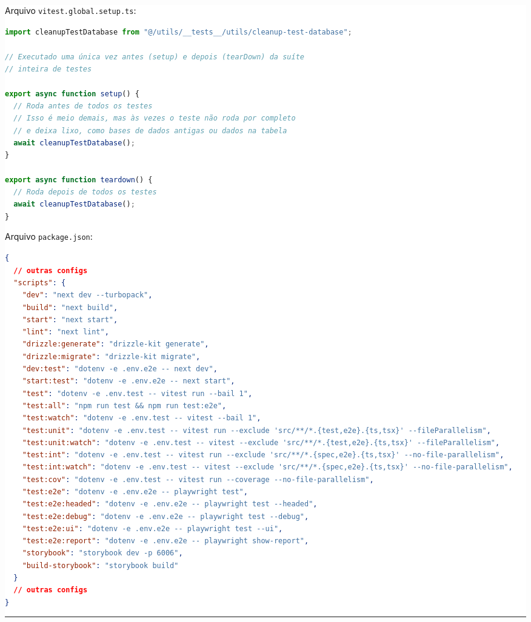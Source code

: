 ```ts
```

Arquivo `vitest.global.setup.ts`:

```ts
import cleanupTestDatabase from "@/utils/__tests__/utils/cleanup-test-database";

// Executado uma única vez antes (setup) e depois (tearDown) da suíte
// inteira de testes

export async function setup() {
  // Roda antes de todos os testes
  // Isso é meio demais, mas às vezes o teste não roda por completo
  // e deixa lixo, como bases de dados antigas ou dados na tabela
  await cleanupTestDatabase();
}

export async function teardown() {
  // Roda depois de todos os testes
  await cleanupTestDatabase();
}
```

Arquivo `package.json`:

```json
{
  // outras configs
  "scripts": {
    "dev": "next dev --turbopack",
    "build": "next build",
    "start": "next start",
    "lint": "next lint",
    "drizzle:generate": "drizzle-kit generate",
    "drizzle:migrate": "drizzle-kit migrate",
    "dev:test": "dotenv -e .env.e2e -- next dev",
    "start:test": "dotenv -e .env.e2e -- next start",
    "test": "dotenv -e .env.test -- vitest run --bail 1",
    "test:all": "npm run test && npm run test:e2e",
    "test:watch": "dotenv -e .env.test -- vitest --bail 1",
    "test:unit": "dotenv -e .env.test -- vitest run --exclude 'src/**/*.{test,e2e}.{ts,tsx}' --fileParallelism",
    "test:unit:watch": "dotenv -e .env.test -- vitest --exclude 'src/**/*.{test,e2e}.{ts,tsx}' --fileParallelism",
    "test:int": "dotenv -e .env.test -- vitest run --exclude 'src/**/*.{spec,e2e}.{ts,tsx}' --no-file-parallelism",
    "test:int:watch": "dotenv -e .env.test -- vitest --exclude 'src/**/*.{spec,e2e}.{ts,tsx}' --no-file-parallelism",
    "test:cov": "dotenv -e .env.test -- vitest run --coverage --no-file-parallelism",
    "test:e2e": "dotenv -e .env.e2e -- playwright test",
    "test:e2e:headed": "dotenv -e .env.e2e -- playwright test --headed",
    "test:e2e:debug": "dotenv -e .env.e2e -- playwright test --debug",
    "test:e2e:ui": "dotenv -e .env.e2e -- playwright test --ui",
    "test:e2e:report": "dotenv -e .env.e2e -- playwright show-report",
    "storybook": "storybook dev -p 6006",
    "build-storybook": "storybook build"
  }
  // outras configs
}
```

---